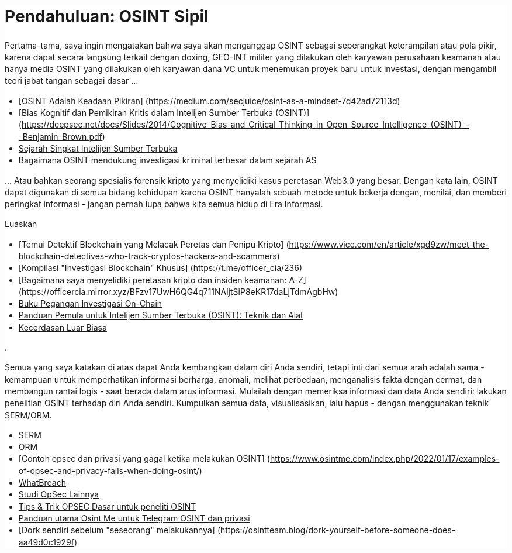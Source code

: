 # Pendahuluan: OSINT Sipil

Pertama-tama, saya ingin mengatakan bahwa saya akan menganggap OSINT sebagai seperangkat keterampilan atau pola pikir, karena dapat secara langsung terkait dengan doxing, GEO-INT militer yang dilakukan oleh karyawan perusahaan keamanan atau hanya media OSINT yang dilakukan oleh karyawan dana VC untuk menemukan proyek baru untuk investasi, dengan mengambil teori jabat tangan sebagai dasar ...

- [OSINT Adalah Keadaan Pikiran] (https://medium.com/secjuice/osint-as-a-mindset-7d42ad72113d)
- [Bias Kognitif dan Pemikiran Kritis dalam Intelijen Sumber Terbuka (OSINT)] (https://deepsec.net/docs/Slides/2014/Cognitive_Bias_and_Critical_Thinking_in_Open_Source_Intelligence_(OSINT)_-_Benjamin_Brown.pdf)
- [Sejarah Singkat Intelijen Sumber Terbuka](https://www.bellingcat.com/resources/articles/2016/07/14/a-brief-history-of-open-source-intelligence/)
- [Bagaimana OSINT mendukung investigasi kriminal terbesar dalam sejarah AS](https://www.isdglobal.org/digital_dispatches/jan-6-series-how-osint-powered-the-largest-criminal-investigation-in-us-history/)

... Atau bahkan seorang spesialis forensik kripto yang menyelidiki kasus peretasan Web3.0 yang besar. Dengan kata lain, OSINT dapat digunakan di semua bidang kehidupan karena OSINT hanyalah sebuah metode untuk bekerja dengan, menilai, dan memberi peringkat informasi - jangan pernah lupa bahwa kita semua hidup di Era Informasi.

<rincian>
<ringkasan>Luaskan</ringkasan>
<br />

- [Temui Detektif Blockchain yang Melacak Peretas dan Penipu Kripto] (https://www.vice.com/en/article/xgd9zw/meet-the-blockchain-detectives-who-track-cryptos-hackers-and-scammers)
- [Kompilasi "Investigasi Blockchain" Khusus] (https://t.me/officer_cia/236)
- [Bagaimana saya menyelidiki peretasan kripto dan insiden keamanan: A-Z] (https://officercia.mirror.xyz/BFzv17UwH6QG4q711NAljtSiP8eKR17daLjTdmAgbHw)
- [Buku Pegangan Investigasi On-Chain](https://github.com/OffcierCia/On-Chain-Investigations-Tools-List)
- [Panduan Pemula untuk Intelijen Sumber Terbuka (OSINT): Teknik dan Alat](https://medium.com/@mohitdeswal_35470/panduan-pemula-untuk-intelijen-sumber-terbuka-osint-teknik-dan-alat-6a91b9c37ee1)
- [Kecerdasan Luar Biasa](https://github.com/ARPSyndicate/awesome-intelligence)

</detail>.

Semua yang saya katakan di atas dapat Anda kembangkan dalam diri Anda sendiri, tetapi inti dari semua arah adalah sama - kemampuan untuk memperhatikan informasi berharga, anomali, melihat perbedaan, menganalisis fakta dengan cermat, dan membangun rantai logis - saat berada dalam arus informasi. Mulailah dengan memeriksa informasi dan data Anda sendiri: lakukan penelitian OSINT terhadap diri Anda sendiri. Kumpulkan semua data, visualisasikan, lalu hapus - dengan menggunakan teknik SERM/ORM.

- [SERM](https://thebusinessprofessor.com/seo-social-media-direct-marketing/search-engine-reputation-management-definition)
- [ORM](https://medium.com/elfsight-blog/introduction-to-search-engine-reputation-management-serm-44467c891c0b)
- [Contoh opsec dan privasi yang gagal ketika melakukan OSINT] (https://www.osintme.com/index.php/2022/01/17/examples-of-opsec-and-privacy-fails-when-doing-osint/)
- [WhatBreach](https://github.com/Ekultek/WhatBreach)
- [Studi OpSec Lainnya](https://github.com/lawsecnet/OPSEC)
- [Tips & Trik OPSEC Dasar untuk peneliti OSINT](https://web.archive.org/web/20221108024236/https://osintcurio.us/2019/04/18/basic-opsec-tips-and-tricks-for-osint-researchers/amp/)
- [Panduan utama Osint Me untuk Telegram OSINT dan privasi](https://www.osintme.com/index.php/2022/10/18/the-osint-me-ultimate-guide-to-telegram-osint-and-privacy/)
- [Dork sendiri sebelum "seseorang" melakukannya] (https://osintteam.blog/dork-yourself-before-someone-does-aa49d0c1929f)
